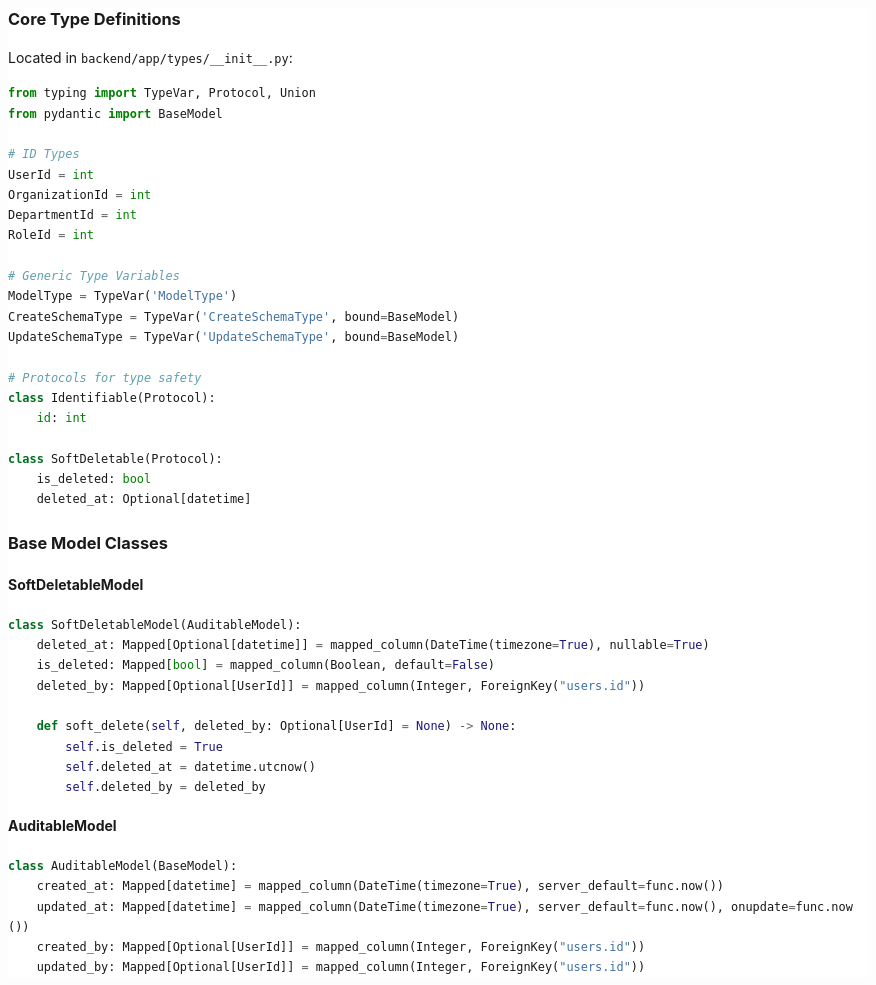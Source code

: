 ### Core Type Definitions

Located in `backend/app/types/__init__.py`:

```python
from typing import TypeVar, Protocol, Union
from pydantic import BaseModel

# ID Types
UserId = int
OrganizationId = int
DepartmentId = int
RoleId = int

# Generic Type Variables
ModelType = TypeVar('ModelType')
CreateSchemaType = TypeVar('CreateSchemaType', bound=BaseModel)
UpdateSchemaType = TypeVar('UpdateSchemaType', bound=BaseModel)

# Protocols for type safety
class Identifiable(Protocol):
    id: int

class SoftDeletable(Protocol):
    is_deleted: bool
    deleted_at: Optional[datetime]
```

### Base Model Classes

#### SoftDeletableModel

```python
class SoftDeletableModel(AuditableModel):
    deleted_at: Mapped[Optional[datetime]] = mapped_column(DateTime(timezone=True), nullable=True)
    is_deleted: Mapped[bool] = mapped_column(Boolean, default=False)
    deleted_by: Mapped[Optional[UserId]] = mapped_column(Integer, ForeignKey("users.id"))
    
    def soft_delete(self, deleted_by: Optional[UserId] = None) -> None:
        self.is_deleted = True
        self.deleted_at = datetime.utcnow()
        self.deleted_by = deleted_by
```

#### AuditableModel

```python
class AuditableModel(BaseModel):
    created_at: Mapped[datetime] = mapped_column(DateTime(timezone=True), server_default=func.now())
    updated_at: Mapped[datetime] = mapped_column(DateTime(timezone=True), server_default=func.now(), onupdate=func.now())
    created_by: Mapped[Optional[UserId]] = mapped_column(Integer, ForeignKey("users.id"))
    updated_by: Mapped[Optional[UserId]] = mapped_column(Integer, ForeignKey("users.id"))
```
